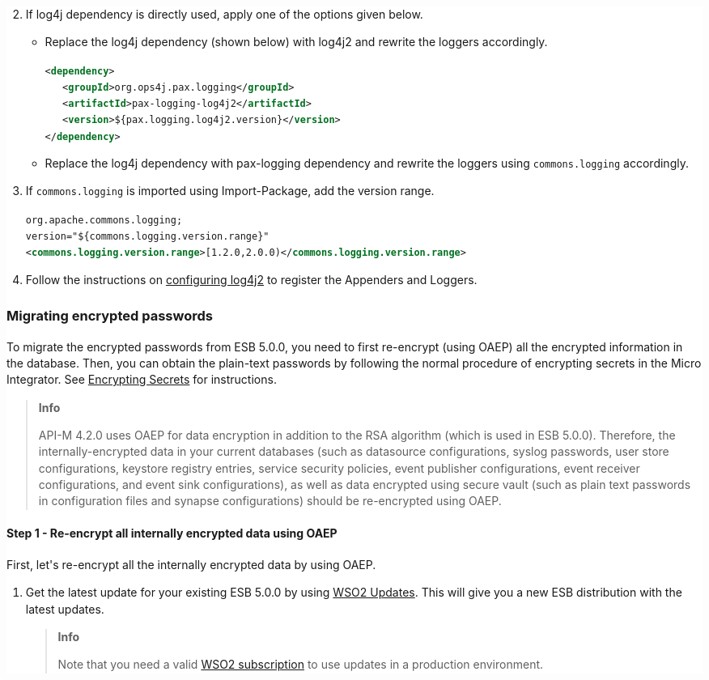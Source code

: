 2.  If log4j dependency is directly used, apply one of the options given below.

    -   Replace the log4j dependency (shown below) with log4j2 and rewrite the loggers accordingly.
        ```xml
        <dependency>
           <groupId>org.ops4j.pax.logging</groupId>
           <artifactId>pax-logging-log4j2</artifactId>
           <version>${pax.logging.log4j2.version}</version>
        </dependency>
        ```
    -   Replace the log4j dependency with pax-logging dependency and rewrite the loggers using `commons.logging` accordingly.

3.  If `commons.logging` is imported using Import-Package, add the version range.
    ```xml
    org.apache.commons.logging;
    version="${commons.logging.version.range}" 
    <commons.logging.version.range>[1.2.0,2.0.0)</commons.logging.version.range>
    ```

4.  Follow the instructions on [configuring log4j2](https://apim.docs.wso2.com/en/4.2.0/observe/micro-integrator/classic-observability-logs/configuring-log4j2-properties) to register the Appenders and Loggers.

### Migrating encrypted passwords

To migrate the encrypted passwords from ESB 5.0.0, you need to first re-encrypt (using OAEP) all the encrypted information in the database. Then, you can obtain the plain-text passwords by following the normal procedure of encrypting secrets in the Micro Integrator. See [Encrypting Secrets](https://apim.docs.wso2.com/en/4.2.0/install-and-setup/setup/mi-setup/security/encrypting_plain_text) for instructions.

> **Info**
> 
>    API-M 4.2.0 uses OAEP for data encryption in addition to the RSA algorithm (which is used in ESB 5.0.0). Therefore, the internally-encrypted data in your current databases (such as datasource configurations, syslog passwords, user store configurations, keystore registry entries, service security policies, event publisher configurations, event receiver configurations, and event sink configurations), as well as data encrypted using secure vault (such as plain text passwords in configuration files and synapse configurations) should be re-encrypted using OAEP.

#### Step 1 - Re-encrypt all internally encrypted data using OAEP

First, let's re-encrypt all the internally encrypted data by using OAEP.

1. Get the latest update for your existing ESB 5.0.0 by using [WSO2 Updates](https://updates.docs.wso2.com/en/latest/updates/overview/). This will give you a new ESB distribution with the latest updates.

    > **Info**
    >
    >    Note that you need a valid [WSO2 subscription](https://wso2.com/subscription) to use updates in a production environment.
        